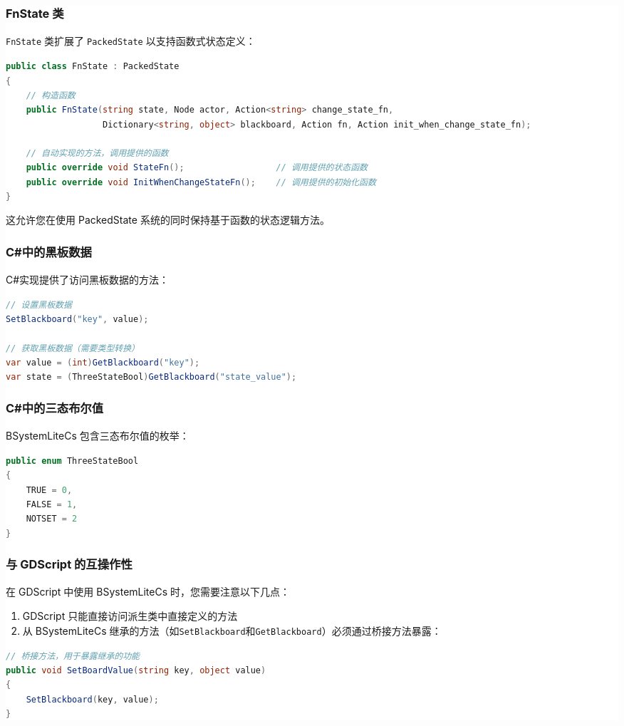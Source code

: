### FnState 类

`FnState` 类扩展了 `PackedState` 以支持函数式状态定义：

```csharp
public class FnState : PackedState
{
    // 构造函数
    public FnState(string state, Node actor, Action<string> change_state_fn, 
                   Dictionary<string, object> blackboard, Action fn, Action init_when_change_state_fn);
    
    // 自动实现的方法，调用提供的函数
    public override void StateFn();                  // 调用提供的状态函数
    public override void InitWhenChangeStateFn();    // 调用提供的初始化函数
}
```

这允许您在使用 PackedState 系统的同时保持基于函数的状态逻辑方法。

### C#中的黑板数据

C#实现提供了访问黑板数据的方法：

```csharp
// 设置黑板数据
SetBlackboard("key", value);

// 获取黑板数据（需要类型转换）
var value = (int)GetBlackboard("key");
var state = (ThreeStateBool)GetBlackboard("state_value");
```

### C#中的三态布尔值

BSystemLiteCs 包含三态布尔值的枚举：

```csharp
public enum ThreeStateBool
{
    TRUE = 0,
    FALSE = 1,
    NOTSET = 2
}
```

### 与 GDScript 的互操作性

在 GDScript 中使用 BSystemLiteCs 时，您需要注意以下几点：

1. GDScript 只能直接访问派生类中直接定义的方法
2. 从 BSystemLiteCs 继承的方法（如`SetBlackboard`和`GetBlackboard`）必须通过桥接方法暴露：

```csharp
// 桥接方法，用于暴露继承的功能
public void SetBoardValue(string key, object value)
{
    SetBlackboard(key, value);
}
```
